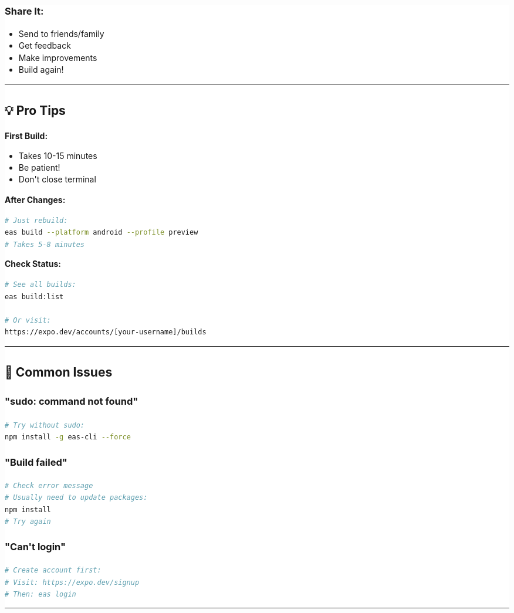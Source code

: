 ### **Share It:**
- Send to friends/family
- Get feedback
- Make improvements
- Build again!

---

## 💡 Pro Tips

**First Build:**
- Takes 10-15 minutes
- Be patient!
- Don't close terminal

**After Changes:**
```bash
# Just rebuild:
eas build --platform android --profile preview
# Takes 5-8 minutes
```

**Check Status:**
```bash
# See all builds:
eas build:list

# Or visit:
https://expo.dev/accounts/[your-username]/builds
```

---

## 🐛 Common Issues

### **"sudo: command not found"**
```bash
# Try without sudo:
npm install -g eas-cli --force
```

### **"Build failed"**
```bash
# Check error message
# Usually need to update packages:
npm install
# Try again
```

### **"Can't login"**
```bash
# Create account first:
# Visit: https://expo.dev/signup
# Then: eas login
```

---